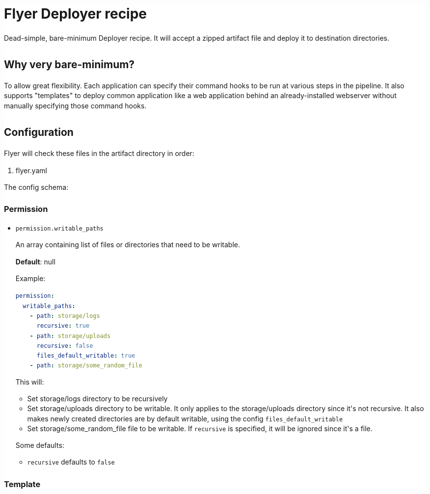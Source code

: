 # Flyer Deployer recipe

Dead-simple, bare-minimum Deployer recipe. It will accept a zipped artifact file and deploy it to destination directories.

## Why very bare-minimum?

To allow great flexibility. Each application can specify their command hooks to be run at various steps in the pipeline. It also supports "templates" to deploy common application like a web application behind an already-installed webserver without manually specifying those command hooks.

## Configuration

Flyer will check these files in the artifact directory in order:

1. flyer.yaml

The config schema:

### Permission

- `permission.writable_paths`

  An array containing list of files or directories that need to be writable.

  **Default**: null

  Example:

  ```yaml
  permission:
    writable_paths:
      - path: storage/logs
        recursive: true
      - path: storage/uploads
        recursive: false
        files_default_writable: true
      - path: storage/some_random_file
  ```

  This will:

  - Set storage/logs directory to be recursively
  - Set storage/uploads directory to be writable. It only applies to the storage/uploads directory since it's not recursive. It also makes newly created directories are by default writable, using the config `files_default_writable`
  - Set storage/some_random_file file to be writable. If `recursive` is specified, it will be ignored since it's a file.

  Some defaults:

  - `recursive` defaults to `false`

### Template
